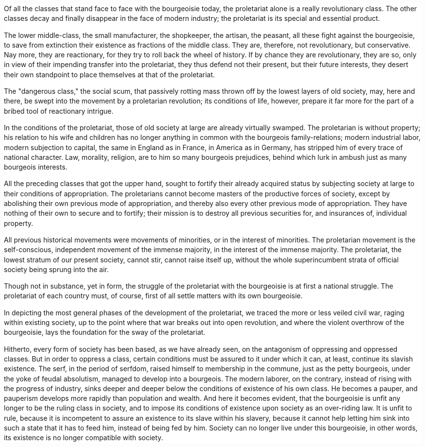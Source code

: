 Of all the classes that stand face to face with the bourgeoisie today, the proletariat alone is a really revolutionary class. The other classes decay and finally disappear in the face of modern industry; the proletariat is its special and essential product.

The lower middle-class, the small manufacturer, the shopkeeper, the artisan, the peasant, all these fight against the bourgeoisie, to save from extinction their existence as fractions of the middle class. They are, therefore, not revolutionary, but conservative. Nay more, they are reactionary, for they try to roll back the wheel of history. If by chance they are revolutionary, they are so, only in view of their impending transfer into the proletariat, they thus defend not their present, but their future interests, they desert their own standpoint to place themselves at that of the proletariat.

The "dangerous class," the social scum, that passively rotting mass thrown off by the lowest layers of old society, may, here and there, be swept into the movement by a proletarian revolution; its conditions of life, however, prepare it far more for the part of a bribed tool of reactionary intrigue.

In the conditions of the proletariat, those of old society at large are already virtually swamped. The proletarian is without property; his relation to his wife and children has no longer anything in common with the bourgeois family-relations; modern industrial labor, modern subjection to capital, the same in England as in France, in America as in Germany, has stripped him of every trace of national character. Law, morality, religion, are to him so many bourgeois prejudices, behind which lurk in ambush just as many bourgeois interests.

All the preceding classes that got the upper hand, sought to fortify their already acquired status by subjecting society at large to their conditions of appropriation. The proletarians cannot become masters of the productive forces of society, except by abolishing their own previous mode of appropriation, and thereby also every other previous mode of appropriation. They have nothing of their own to secure and to fortify; their mission is to destroy all previous securities for, and insurances of, individual property.

All previous historical movements were movements of minorities, or in the interest of minorities. The proletarian movement is the self-conscious, independent movement of the immense majority, in the interest of the immense majority. The proletariat, the lowest stratum of our present society, cannot stir, cannot raise itself up, without the whole superincumbent strata of official society being sprung into the air.

Though not in substance, yet in form, the struggle of the proletariat with the bourgeoisie is at first a national struggle. The proletariat of each country must, of course, first of all settle matters with its own bourgeoisie.

In depicting the most general phases of the development of the proletariat, we traced the more or less veiled civil war, raging within existing society, up to the point where that war breaks out into open revolution, and where the violent overthrow of the bourgeoisie, lays the foundation for the sway of the proletariat.

Hitherto, every form of society has been based, as we have already seen, on the antagonism of oppressing and oppressed classes. But in order to oppress a class, certain conditions must be assured to it under which it can, at least, continue its slavish existence. The serf, in the period of serfdom, raised himself to membership in the commune, just as the petty bourgeois, under the yoke of feudal absolutism, managed to develop into a bourgeois. The modern laborer, on the contrary, instead of rising with the progress of industry, sinks deeper and deeper below the conditions of existence of his own class. He becomes a pauper, and pauperism develops more rapidly than population and wealth. And here it becomes evident, that the bourgeoisie is unfit any longer to be the ruling class in society, and to impose its conditions of existence upon society as an over-riding law. It is unfit to rule, because it is incompetent to assure an existence to its slave within his slavery, because it cannot help letting him sink into such a state that it has to feed him, instead of being fed by him. Society can no longer live under this bourgeoisie, in other words, its existence is no longer compatible with society.
